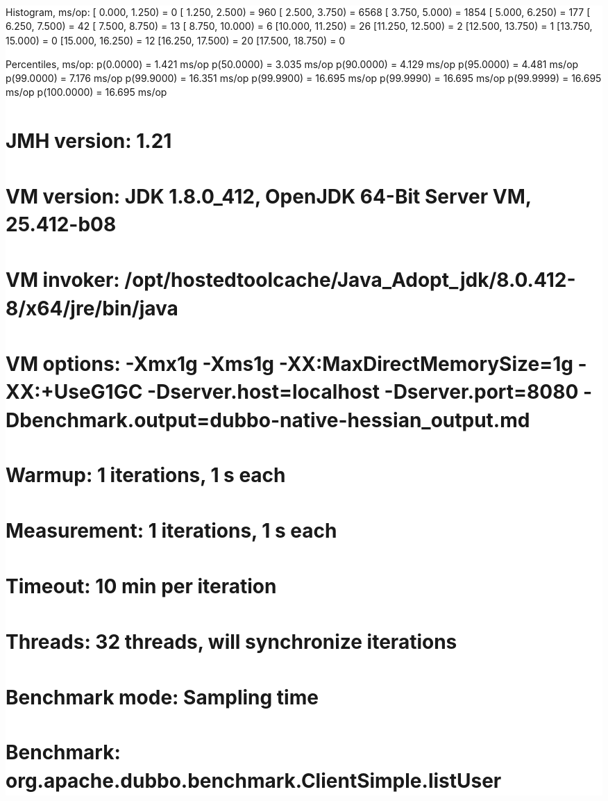   Histogram, ms/op:
    [ 0.000,  1.250) = 0 
    [ 1.250,  2.500) = 960 
    [ 2.500,  3.750) = 6568 
    [ 3.750,  5.000) = 1854 
    [ 5.000,  6.250) = 177 
    [ 6.250,  7.500) = 42 
    [ 7.500,  8.750) = 13 
    [ 8.750, 10.000) = 6 
    [10.000, 11.250) = 26 
    [11.250, 12.500) = 2 
    [12.500, 13.750) = 1 
    [13.750, 15.000) = 0 
    [15.000, 16.250) = 12 
    [16.250, 17.500) = 20 
    [17.500, 18.750) = 0 

  Percentiles, ms/op:
      p(0.0000) =      1.421 ms/op
     p(50.0000) =      3.035 ms/op
     p(90.0000) =      4.129 ms/op
     p(95.0000) =      4.481 ms/op
     p(99.0000) =      7.176 ms/op
     p(99.9000) =     16.351 ms/op
     p(99.9900) =     16.695 ms/op
     p(99.9990) =     16.695 ms/op
     p(99.9999) =     16.695 ms/op
    p(100.0000) =     16.695 ms/op


# JMH version: 1.21
# VM version: JDK 1.8.0_412, OpenJDK 64-Bit Server VM, 25.412-b08
# VM invoker: /opt/hostedtoolcache/Java_Adopt_jdk/8.0.412-8/x64/jre/bin/java
# VM options: -Xmx1g -Xms1g -XX:MaxDirectMemorySize=1g -XX:+UseG1GC -Dserver.host=localhost -Dserver.port=8080 -Dbenchmark.output=dubbo-native-hessian_output.md
# Warmup: 1 iterations, 1 s each
# Measurement: 1 iterations, 1 s each
# Timeout: 10 min per iteration
# Threads: 32 threads, will synchronize iterations
# Benchmark mode: Sampling time
# Benchmark: org.apache.dubbo.benchmark.ClientSimple.listUser
